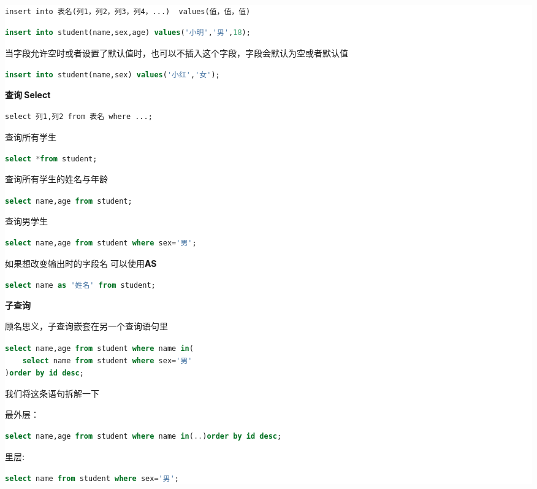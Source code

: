 ```
insert into 表名(列1，列2，列3，列4，...)  values(值，值，值)
```

```sql
insert into student(name,sex,age) values('小明','男',18);
```

当字段允许空时或者设置了默认值时，也可以不插入这个字段，字段会默认为空或者默认值

```sql
insert into student(name,sex) values('小红','女');
```

**查询 Select**

```
select 列1,列2 from 表名 where ...;
```

查询所有学生

```sql
select *from student;
```

查询所有学生的姓名与年龄

```sql
select name,age from student;
```

查询男学生

```sql
select name,age from student where sex='男';
```

如果想改变输出时的字段名 可以使用**AS**

```sql
select name as '姓名' from student;
```

**子查询**

顾名思义，子查询嵌套在另一个查询语句里

```sql
select name,age from student where name in(
	select name from student where sex='男'
)order by id desc;
```

我们将这条语句拆解一下

最外层：

```sql
select name,age from student where name in(..)order by id desc;
```

里层:

```sql
select name from student where sex='男';
```

